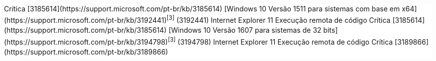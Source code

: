 </td>
<td style="border:1px solid black;">
Crítica

</td>
<td style="border:1px solid black;">
[3185614](https://support.microsoft.com/pt-br/kb/3185614)

</td>
</tr>
<tr>
<td style="border:1px solid black;">
[Windows 10 Versão 1511 para sistemas com base em x64](https://support.microsoft.com/pt-br/kb/3192441)<sup>[3]</sup>
(3192441)

</td>
<td style="border:1px solid black;">
Internet Explorer 11

</td>
<td style="border:1px solid black;">
Execução remota de código

</td>
<td style="border:1px solid black;">
Crítica

</td>
<td style="border:1px solid black;">
[3185614](https://support.microsoft.com/pt-br/kb/3185614)

</td>
</tr>
<tr>
<td style="border:1px solid black;">
[Windows 10 Versão 1607 para sistemas de 32 bits](https://support.microsoft.com/pt-br/kb/3194798)<sup>[3]</sup>
(3194798)

</td>
<td style="border:1px solid black;">
Internet Explorer 11

</td>
<td style="border:1px solid black;">
Execução remota de código

</td>
<td style="border:1px solid black;">
Crítica

</td>
<td style="border:1px solid black;">
[3189866](https://support.microsoft.com/pt-br/kb/3189866)
